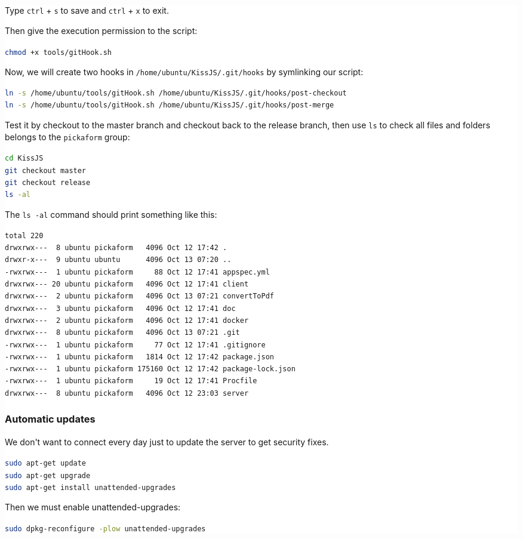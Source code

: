 Type `ctrl` + `s` to save and `ctrl` + `x` to exit.

Then give the execution permission to the script:

```bash
chmod +x tools/gitHook.sh
```

Now, we will create two hooks in `/home/ubuntu/KissJS/.git/hooks` by symlinking our script:

```bash
ln -s /home/ubuntu/tools/gitHook.sh /home/ubuntu/KissJS/.git/hooks/post-checkout
ln -s /home/ubuntu/tools/gitHook.sh /home/ubuntu/KissJS/.git/hooks/post-merge
```

Test it by checkout to the master branch and checkout back to the release branch, then use `ls` to check all files and folders belongs to the `pickaform` group:

```bash
cd KissJS
git checkout master
git checkout release
ls -al
```

The `ls -al` command should print something like this:

```
total 220
drwxrwx---  8 ubuntu pickaform   4096 Oct 12 17:42 .
drwxr-x---  9 ubuntu ubuntu      4096 Oct 13 07:20 ..
-rwxrwx---  1 ubuntu pickaform     88 Oct 12 17:41 appspec.yml
drwxrwx--- 20 ubuntu pickaform   4096 Oct 12 17:41 client
drwxrwx---  2 ubuntu pickaform   4096 Oct 13 07:21 convertToPdf
drwxrwx---  3 ubuntu pickaform   4096 Oct 12 17:41 doc
drwxrwx---  2 ubuntu pickaform   4096 Oct 12 17:41 docker
drwxrwx---  8 ubuntu pickaform   4096 Oct 13 07:21 .git
-rwxrwx---  1 ubuntu pickaform     77 Oct 12 17:41 .gitignore
-rwxrwx---  1 ubuntu pickaform   1814 Oct 12 17:42 package.json
-rwxrwx---  1 ubuntu pickaform 175160 Oct 12 17:42 package-lock.json
-rwxrwx---  1 ubuntu pickaform     19 Oct 12 17:41 Procfile
drwxrwx---  8 ubuntu pickaform   4096 Oct 12 23:03 server
```

### Automatic updates

We don't want to connect every day just to update the server to get security fixes.

```bash
sudo apt-get update
sudo apt-get upgrade
sudo apt-get install unattended-upgrades
```

Then we must enable unattended-upgrades:

```bash
sudo dpkg-reconfigure -plow unattended-upgrades
```
